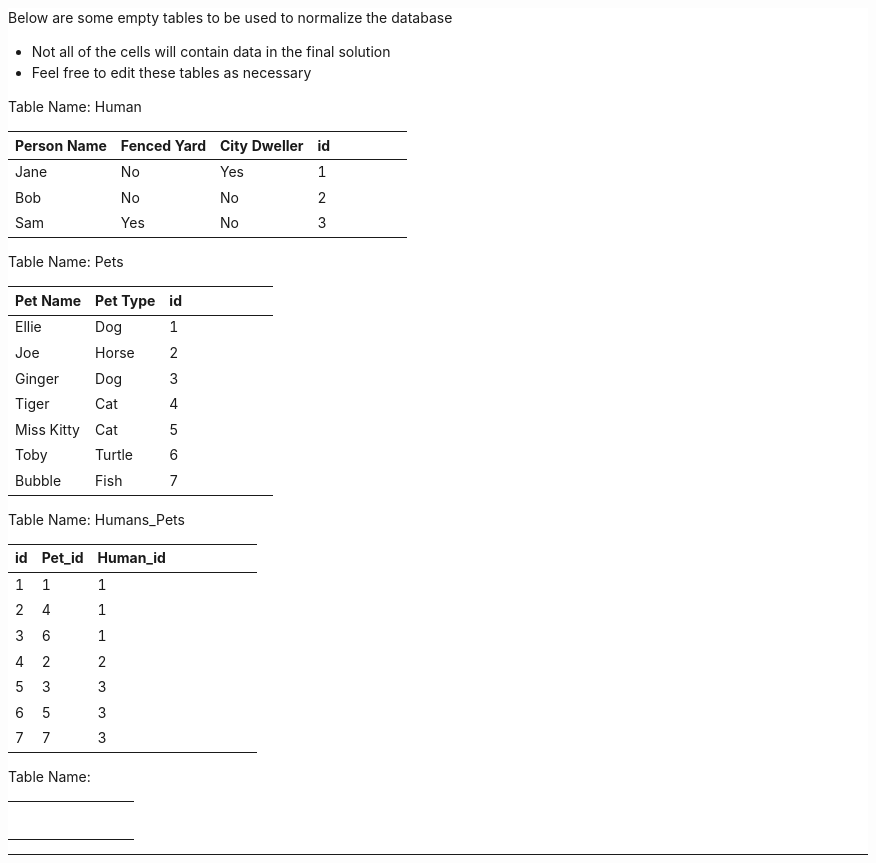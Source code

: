 Below are some empty tables to be used to normalize the database

* Not all of the cells will contain data in the final solution
* Feel free to edit these tables as necessary

Table Name: Human

| Person Name | Fenced Yard | City Dweller |     id     |            |            |            |            |            |
|-------------|-------------|--------------|------------|------------|------------|------------|------------|------------|
|  Jane       |   No        |   Yes        |     1      |            |            |            |            |            |
|  Bob        |   No        |   No         |     2      |            |            |            |            |            |
|  Sam        |   Yes       |   No         |     3      |            |            |            |            |            |


Table Name: Pets

| Pet Name | Pet Type |    id   |            |            |            |            |            |            |
|----------|----------|---------|------------|------------|------------|------------|------------|------------|
| Ellie    | Dog      |    1    |            |            |            |            |            |            |
| Joe      | Horse    |    2    |            |            |            |            |            |            |
| Ginger   | Dog      |    3    |            |            |            |            |            |            |
| Tiger    | Cat      |    4    |            |            |            |            |            |            |
|Miss Kitty| Cat      |    5    |            |            |            |            |            |            |
| Toby     | Turtle   |    6    |            |            |            |            |            |            |
| Bubble   | Fish     |    7    |            |            |            |            |            |            |

Table Name: Humans_Pets

|     id     |   Pet_id   |  Human_id  |            |            |            |            |            |            |
|------------|------------|------------|------------|------------|------------|------------|------------|------------|
|     1      |     1      |     1      |            |            |            |            |            |            |
|     2      |     4      |     1      |            |            |            |            |            |            |
|     3      |     6      |     1      |            |            |            |            |            |            |
|     4      |     2      |     2      |            |            |            |            |            |            |
|     5      |     3      |     3      |            |            |            |            |            |            |
|     6      |     5      |     3      |            |            |            |            |            |            |
|     7      |     7      |     3      |            |            |            |            |            |            |

Table Name:

|            |            |            |            |            |            |            |            |            |
|------------|------------|------------|------------|------------|------------|------------|------------|------------|
|            |            |            |            |            |            |            |            |            |
|            |            |            |            |            |            |            |            |            |
|            |            |            |            |            |            |            |            |            |
|            |            |            |            |            |            |            |            |            |
|            |            |            |            |            |            |            |            |            |
|            |            |            |            |            |            |            |            |            |
|            |            |            |            |            |            |            |            |            |

---